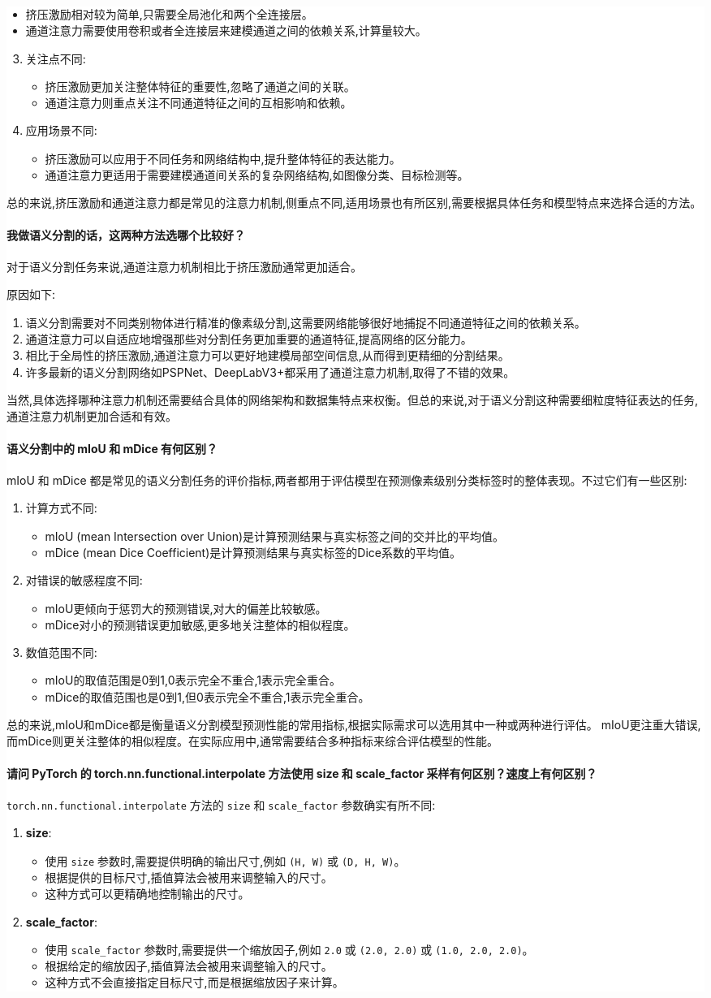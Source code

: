    - 挤压激励相对较为简单,只需要全局池化和两个全连接层。
   - 通道注意力需要使用卷积或者全连接层来建模通道之间的依赖关系,计算量较大。
3. 关注点不同:

   - 挤压激励更加关注整体特征的重要性,忽略了通道之间的关联。
   - 通道注意力则重点关注不同通道特征之间的互相影响和依赖。
4. 应用场景不同:

   - 挤压激励可以应用于不同任务和网络结构中,提升整体特征的表达能力。
   - 通道注意力更适用于需要建模通道间关系的复杂网络结构,如图像分类、目标检测等。

总的来说,挤压激励和通道注意力都是常见的注意力机制,侧重点不同,适用场景也有所区别,需要根据具体任务和模型特点来选择合适的方法。

#### 我做语义分割的话，这两种方法选哪个比较好？

对于语义分割任务来说,通道注意力机制相比于挤压激励通常更加适合。

原因如下:

1. 语义分割需要对不同类别物体进行精准的像素级分割,这需要网络能够很好地捕捉不同通道特征之间的依赖关系。
2. 通道注意力可以自适应地增强那些对分割任务更加重要的通道特征,提高网络的区分能力。
3. 相比于全局性的挤压激励,通道注意力可以更好地建模局部空间信息,从而得到更精细的分割结果。
4. 许多最新的语义分割网络如PSPNet、DeepLabV3+都采用了通道注意力机制,取得了不错的效果。

当然,具体选择哪种注意力机制还需要结合具体的网络架构和数据集特点来权衡。但总的来说,对于语义分割这种需要细粒度特征表达的任务,通道注意力机制更加合适和有效。

#### 语义分割中的 mIoU 和 mDice 有何区别？

mIoU 和 mDice 都是常见的语义分割任务的评价指标,两者都用于评估模型在预测像素级别分类标签时的整体表现。不过它们有一些区别:

1. 计算方式不同:

   - mIoU (mean Intersection over Union)是计算预测结果与真实标签之间的交并比的平均值。
   - mDice (mean Dice Coefficient)是计算预测结果与真实标签的Dice系数的平均值。
2. 对错误的敏感程度不同:

   - mIoU更倾向于惩罚大的预测错误,对大的偏差比较敏感。
   - mDice对小的预测错误更加敏感,更多地关注整体的相似程度。
3. 数值范围不同:

   - mIoU的取值范围是0到1,0表示完全不重合,1表示完全重合。
   - mDice的取值范围也是0到1,但0表示完全不重合,1表示完全重合。

总的来说,mIoU和mDice都是衡量语义分割模型预测性能的常用指标,根据实际需求可以选用其中一种或两种进行评估。
mIoU更注重大错误,而mDice则更关注整体的相似程度。在实际应用中,通常需要结合多种指标来综合评估模型的性能。

#### 请问 PyTorch 的 torch.nn.functional.interpolate 方法使用 size 和 scale_factor 采样有何区别？速度上有何区别？

`torch.nn.functional.interpolate` 方法的 `size` 和 `scale_factor` 参数确实有所不同:

1. **size**:

   - 使用 `size` 参数时,需要提供明确的输出尺寸,例如 `(H, W)` 或 `(D, H, W)`。
   - 根据提供的目标尺寸,插值算法会被用来调整输入的尺寸。
   - 这种方式可以更精确地控制输出的尺寸。
2. **scale_factor**:

   - 使用 `scale_factor` 参数时,需要提供一个缩放因子,例如 `2.0` 或 `(2.0, 2.0)` 或 `(1.0, 2.0, 2.0)`。
   - 根据给定的缩放因子,插值算法会被用来调整输入的尺寸。
   - 这种方式不会直接指定目标尺寸,而是根据缩放因子来计算。
